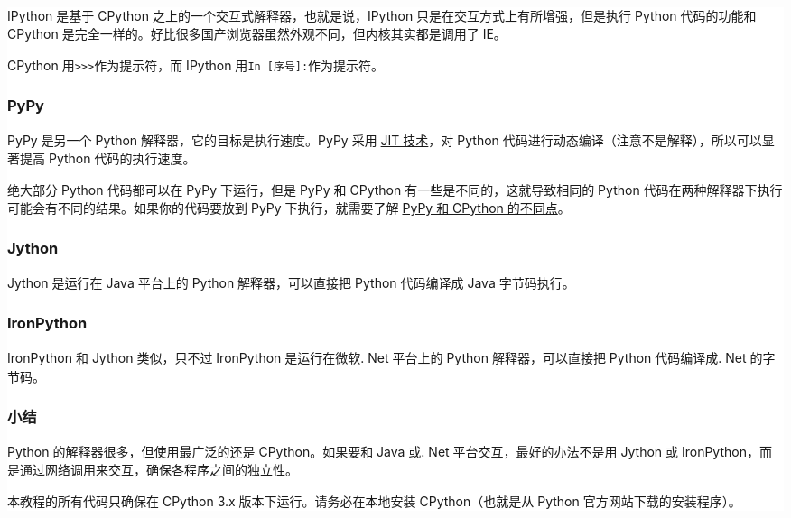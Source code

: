 IPython 是基于 CPython 之上的一个交互式解释器，也就是说，IPython 只是在交互方式上有所增强，但是执行 Python 代码的功能和 CPython 是完全一样的。好比很多国产浏览器虽然外观不同，但内核其实都是调用了 IE。

CPython 用`>>>`作为提示符，而 IPython 用`In [序号]:`作为提示符。

### PyPy

PyPy 是另一个 Python 解释器，它的目标是执行速度。PyPy 采用 [JIT 技术](http://en.wikipedia.org/wiki/Just-in-time_compilation)，对 Python 代码进行动态编译（注意不是解释），所以可以显著提高 Python 代码的执行速度。

绝大部分 Python 代码都可以在 PyPy 下运行，但是 PyPy 和 CPython 有一些是不同的，这就导致相同的 Python 代码在两种解释器下执行可能会有不同的结果。如果你的代码要放到 PyPy 下执行，就需要了解 [PyPy 和 CPython 的不同点](http://pypy.readthedocs.org/en/latest/cpython_differences.html)。

### Jython

Jython 是运行在 Java 平台上的 Python 解释器，可以直接把 Python 代码编译成 Java 字节码执行。

### IronPython

IronPython 和 Jython 类似，只不过 IronPython 是运行在微软. Net 平台上的 Python 解释器，可以直接把 Python 代码编译成. Net 的字节码。

### 小结

Python 的解释器很多，但使用最广泛的还是 CPython。如果要和 Java 或. Net 平台交互，最好的办法不是用 Jython 或 IronPython，而是通过网络调用来交互，确保各程序之间的独立性。

本教程的所有代码只确保在 CPython 3.x 版本下运行。请务必在本地安装 CPython（也就是从 Python 官方网站下载的安装程序）。